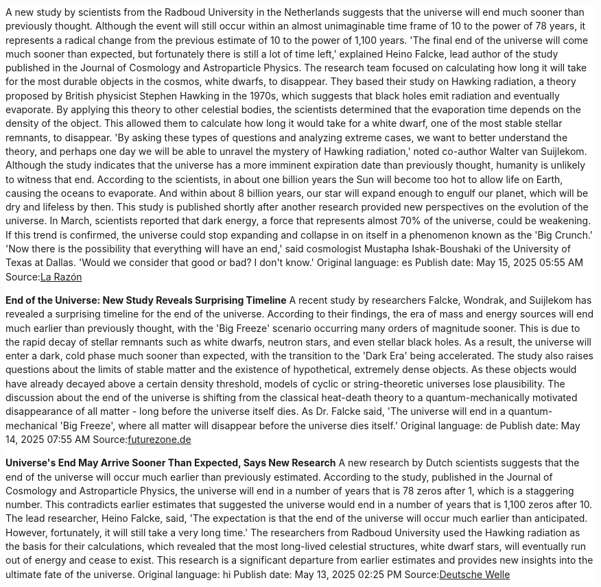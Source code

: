 A new study by scientists from the Radboud University in the Netherlands suggests that the universe will end much sooner than previously thought. Although the event will still occur within an almost unimaginable time frame of 10 to the power of 78 years, it represents a radical change from the previous estimate of 10 to the power of 1,100 years. 'The final end of the universe will come much sooner than expected, but fortunately there is still a lot of time left,' explained Heino Falcke, lead author of the study published in the Journal of Cosmology and Astroparticle Physics. The research team focused on calculating how long it will take for the most durable objects in the cosmos, white dwarfs, to disappear. They based their study on Hawking radiation, a theory proposed by British physicist Stephen Hawking in the 1970s, which suggests that black holes emit radiation and eventually evaporate. By applying this theory to other celestial bodies, the scientists determined that the evaporation time depends on the density of the object. This allowed them to calculate how long it would take for a white dwarf, one of the most stable stellar remnants, to disappear. 'By asking these types of questions and analyzing extreme cases, we want to better understand the theory, and perhaps one day we will be able to unravel the mystery of Hawking radiation,' noted co-author Walter van Suijlekom. Although the study indicates that the universe has a more imminent expiration date than previously thought, humanity is unlikely to witness that end. According to the scientists, in about one billion years the Sun will become too hot to allow life on Earth, causing the oceans to evaporate. And within about 8 billion years, our star will expand enough to engulf our planet, which will be dry and lifeless by then. This study is published shortly after another research provided new perspectives on the evolution of the universe. In March, scientists reported that dark energy, a force that represents almost 70% of the universe, could be weakening. If this trend is confirmed, the universe could stop expanding and collapse in on itself in a phenomenon known as the 'Big Crunch.' 'Now there is the possibility that everything will have an end,' said cosmologist Mustapha Ishak-Boushaki of the University of Texas at Dallas. 'Would we consider that good or bad? I don't know.'
Original language: es
Publish date: May 15, 2025 05:55 AM
Source:[La Razón](https://www.larazon.es/ciencia/universo-morira-mucho-antes-esperado-dice-nueva-investigacion_2025051568256de0176f225ec6223fcf.html)

**End of the Universe: New Study Reveals Surprising Timeline**
A recent study by researchers Falcke, Wondrak, and Suijlekom has revealed a surprising timeline for the end of the universe. According to their findings, the era of mass and energy sources will end much earlier than previously thought, with the 'Big Freeze' scenario occurring many orders of magnitude sooner. This is due to the rapid decay of stellar remnants such as white dwarfs, neutron stars, and even stellar black holes. As a result, the universe will enter a dark, cold phase much sooner than expected, with the transition to the 'Dark Era' being accelerated. The study also raises questions about the limits of stable matter and the existence of hypothetical, extremely dense objects. As these objects would have already decayed above a certain density threshold, models of cyclic or string-theoretic universes lose plausibility. The discussion about the end of the universe is shifting from the classical heat-death theory to a quantum-mechanically motivated disappearance of all matter - long before the universe itself dies. As Dr. Falcke said, 'The universe will end in a quantum-mechanical 'Big Freeze', where all matter will disappear before the universe dies itself.' 
Original language: de
Publish date: May 14, 2025 07:55 AM
Source:[futurezone.de](https://www.futurezone.de/science/article640689/universum-zerfaellt-schneller-als-gedacht-verraet-neue-studie.html)

**Universe's End May Arrive Sooner Than Expected, Says New Research**
A new research by Dutch scientists suggests that the end of the universe will occur much earlier than previously estimated. According to the study, published in the Journal of Cosmology and Astroparticle Physics, the universe will end in a number of years that is 78 zeros after 1, which is a staggering number. This contradicts earlier estimates that suggested the universe would end in a number of years that is 1,100 zeros after 10. The lead researcher, Heino Falcke, said, 'The expectation is that the end of the universe will occur much earlier than anticipated. However, fortunately, it will still take a very long time.' The researchers from Radboud University used the Hawking radiation as the basis for their calculations, which revealed that the most long-lived celestial structures, white dwarf stars, will eventually run out of energy and cease to exist. This research is a significant departure from earlier estimates and provides new insights into the ultimate fate of the universe.
Original language: hi
Publish date: May 13, 2025 02:25 PM
Source:[Deutsche Welle](https://www.dw.com/hi/indian-foreign-ministry-rejects-us-president-donald-trumps-claims/live-72524414)
